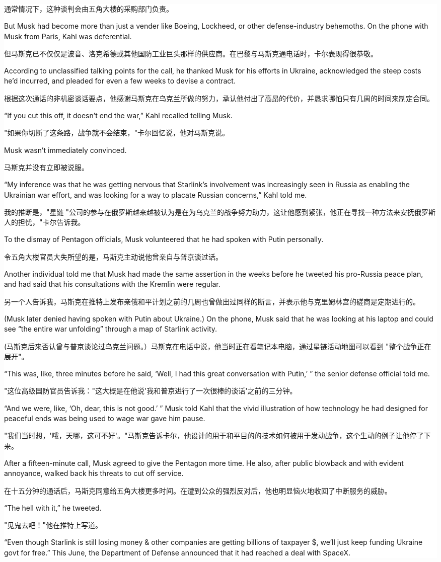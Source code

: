 通常情况下，这种谈判会由五角大楼的采购部门负责。  

But Musk had become more than just a vender like Boeing, Lockheed, or other defense-industry behemoths. On the phone with Musk from Paris, Kahl was deferential.  

但马斯克已不仅仅是波音、洛克希德或其他国防工业巨头那样的供应商。在巴黎与马斯克通电话时，卡尔表现得很恭敬。  

According to unclassified talking points for the call, he thanked Musk for his efforts in Ukraine, acknowledged the steep costs he’d incurred, and pleaded for even a few weeks to devise a contract.  

根据这次通话的非机密谈话要点，他感谢马斯克在乌克兰所做的努力，承认他付出了高昂的代价，并恳求哪怕只有几周的时间来制定合同。  

“If you cut this off, it doesn’t end the war,” Kahl recalled telling Musk.  

"如果你切断了这条路，战争就不会结束，"卡尔回忆说，他对马斯克说。

Musk wasn’t immediately convinced.  

马斯克并没有立即被说服。  

“My inference was that he was getting nervous that Starlink’s involvement was increasingly seen in Russia as enabling the Ukrainian war effort, and was looking for a way to placate Russian concerns,” Kahl told me.  

我的推断是，"星链 "公司的参与在俄罗斯越来越被认为是在为乌克兰的战争努力助力，这让他感到紧张，他正在寻找一种方法来安抚俄罗斯人的担忧，"卡尔告诉我。  

To the dismay of Pentagon officials, Musk volunteered that he had spoken with Putin personally.  

令五角大楼官员大失所望的是，马斯克主动说他曾亲自与普京谈过话。  

Another individual told me that Musk had made the same assertion in the weeks before he tweeted his pro-Russia peace plan, and had said that his consultations with the Kremlin were regular.  

另一个人告诉我，马斯克在推特上发布亲俄和平计划之前的几周也曾做出过同样的断言，并表示他与克里姆林宫的磋商是定期进行的。  

(Musk later denied having spoken with Putin about Ukraine.) On the phone, Musk said that he was looking at his laptop and could see “the entire war unfolding” through a map of Starlink activity.  

(马斯克后来否认曾与普京谈论过乌克兰问题。）马斯克在电话中说，他当时正在看笔记本电脑，通过星链活动地图可以看到 "整个战争正在展开"。  

“This was, like, three minutes before he said, ‘Well, I had this great conversation with Putin,’ ” the senior defense official told me.  

"这位高级国防官员告诉我："这大概是在他说'我和普京进行了一次很棒的谈话'之前的三分钟。  

“And we were, like, ‘Oh, dear, this is not good.’ ” Musk told Kahl that the vivid illustration of how technology he had designed for peaceful ends was being used to wage war gave him pause.  

"我们当时想，'哦，天哪，这可不好'。"马斯克告诉卡尔，他设计的用于和平目的的技术如何被用于发动战争，这个生动的例子让他停了下来。

After a fifteen-minute call, Musk agreed to give the Pentagon more time. He also, after public blowback and with evident annoyance, walked back his threats to cut off service.  

在十五分钟的通话后，马斯克同意给五角大楼更多时间。在遭到公众的强烈反对后，他也明显恼火地收回了中断服务的威胁。  

“The hell with it,” he tweeted.  

"见鬼去吧！"他在推特上写道。  

“Even though Starlink is still losing money & other companies are getting billions of taxpayer $, we’ll just keep funding Ukraine govt for free.” This June, the Department of Defense announced that it had reached a deal with SpaceX.  
